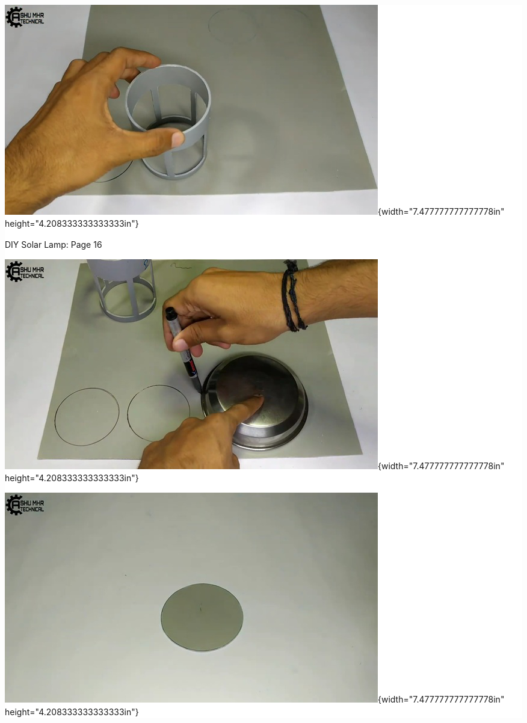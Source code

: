 ![](vertopal_766907f08a7d4199830c62ae39eb7dac/media/image34.png){width="7.477777777777778in"
height="4.208333333333333in"}

DIY Solar Lamp: Page 16

![](vertopal_766907f08a7d4199830c62ae39eb7dac/media/image35.png){width="7.477777777777778in"
height="4.208333333333333in"}

![](vertopal_766907f08a7d4199830c62ae39eb7dac/media/image36.png){width="7.477777777777778in"
height="4.208333333333333in"}
